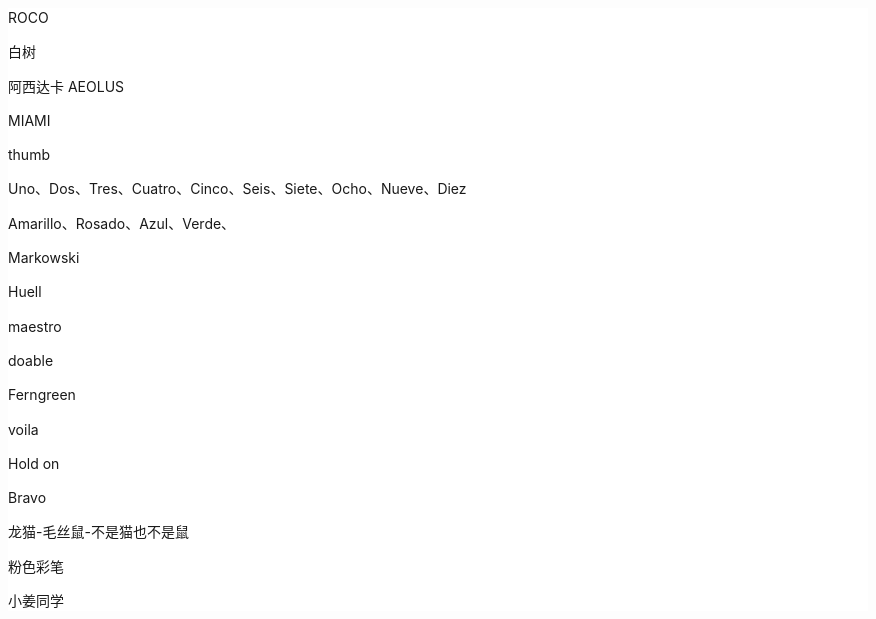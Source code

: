 ROCO

白树

阿西达卡
AEOLUS

MIAMI

thumb

Uno、Dos、Tres、Cuatro、Cinco、Seis、Siete、Ocho、Nueve、Diez

Amarillo、Rosado、Azul、Verde、

Markowski

Huell

maestro

doable

Ferngreen

voila

Hold on

Bravo

龙猫-毛丝鼠-不是猫也不是鼠

粉色彩笔

小姜同学
